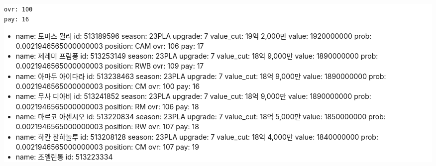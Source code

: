     ovr: 100
    pay: 16
  - name: 토마스 뮐러
    id: 513189596
    season: 23PLA
    upgrade: 7
    value_cut: 19억 2,000만
    value: 1920000000
    prob: 0.0021946565000000003
    position: CAM
    ovr: 106
    pay: 17
  - name: 제레미 프림퐁
    id: 513253149
    season: 23PLA
    upgrade: 7
    value_cut: 18억 9,000만
    value: 1890000000
    prob: 0.0021946565000000003
    position: RWB
    ovr: 109
    pay: 17
  - name: 아마두 아이다라
    id: 513238463
    season: 23PLA
    upgrade: 7
    value_cut: 18억 9,000만
    value: 1890000000
    prob: 0.0021946565000000003
    position: CM
    ovr: 100
    pay: 16
  - name: 무사 디아비
    id: 513241852
    season: 23PLA
    upgrade: 7
    value_cut: 18억 9,000만
    value: 1890000000
    prob: 0.0021946565000000003
    position: RM
    ovr: 106
    pay: 18
  - name: 마르코 아센시오
    id: 513220834
    season: 23PLA
    upgrade: 7
    value_cut: 18억 5,000만
    value: 1850000000
    prob: 0.0021946565000000003
    position: RW
    ovr: 107
    pay: 18
  - name: 하칸 찰하놀루
    id: 513208128
    season: 23PLA
    upgrade: 7
    value_cut: 18억 4,000만
    value: 1840000000
    prob: 0.0021946565000000003
    position: CM
    ovr: 107
    pay: 19
  - name: 조엘린통
    id: 513223334